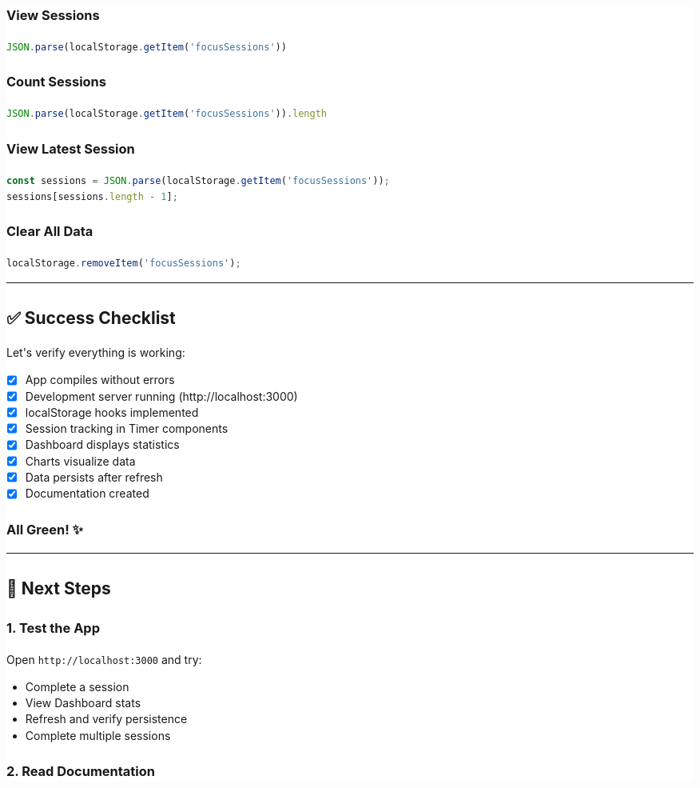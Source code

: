 ### View Sessions
```javascript
JSON.parse(localStorage.getItem('focusSessions'))
```

### Count Sessions
```javascript
JSON.parse(localStorage.getItem('focusSessions')).length
```

### View Latest Session
```javascript
const sessions = JSON.parse(localStorage.getItem('focusSessions'));
sessions[sessions.length - 1];
```

### Clear All Data
```javascript
localStorage.removeItem('focusSessions');
```

---

## ✅ Success Checklist

Let's verify everything is working:

- [x] App compiles without errors
- [x] Development server running (http://localhost:3000)
- [x] localStorage hooks implemented
- [x] Session tracking in Timer components
- [x] Dashboard displays statistics
- [x] Charts visualize data
- [x] Data persists after refresh
- [x] Documentation created

### All Green! ✨

---

## 🚀 Next Steps

### 1. Test the App

Open `http://localhost:3000` and try:
- Complete a session
- View Dashboard stats
- Refresh and verify persistence
- Complete multiple sessions

### 2. Read Documentation
